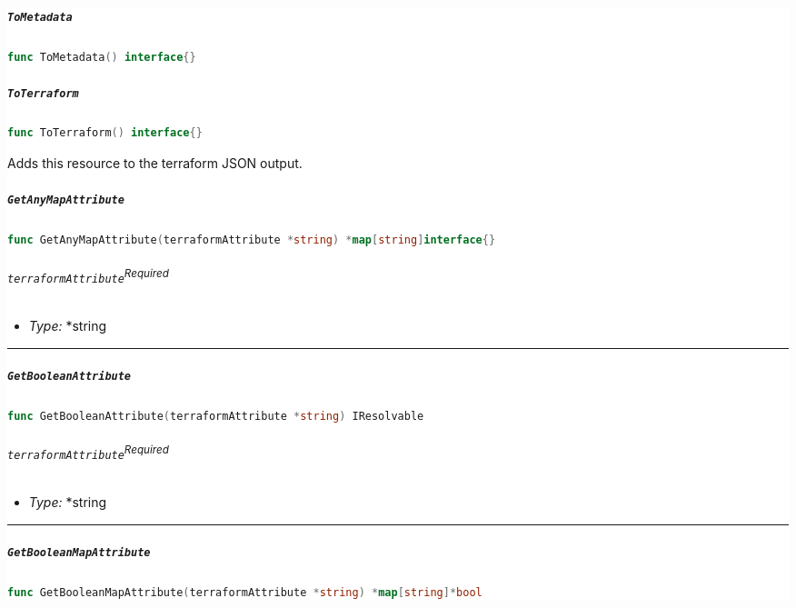 ##### `ToMetadata` <a name="ToMetadata" id="rhizo-co-terraform-provider-opsgenie.userContact.UserContact.toMetadata"></a>

```go
func ToMetadata() interface{}
```

##### `ToTerraform` <a name="ToTerraform" id="rhizo-co-terraform-provider-opsgenie.userContact.UserContact.toTerraform"></a>

```go
func ToTerraform() interface{}
```

Adds this resource to the terraform JSON output.

##### `GetAnyMapAttribute` <a name="GetAnyMapAttribute" id="rhizo-co-terraform-provider-opsgenie.userContact.UserContact.getAnyMapAttribute"></a>

```go
func GetAnyMapAttribute(terraformAttribute *string) *map[string]interface{}
```

###### `terraformAttribute`<sup>Required</sup> <a name="terraformAttribute" id="rhizo-co-terraform-provider-opsgenie.userContact.UserContact.getAnyMapAttribute.parameter.terraformAttribute"></a>

- *Type:* *string

---

##### `GetBooleanAttribute` <a name="GetBooleanAttribute" id="rhizo-co-terraform-provider-opsgenie.userContact.UserContact.getBooleanAttribute"></a>

```go
func GetBooleanAttribute(terraformAttribute *string) IResolvable
```

###### `terraformAttribute`<sup>Required</sup> <a name="terraformAttribute" id="rhizo-co-terraform-provider-opsgenie.userContact.UserContact.getBooleanAttribute.parameter.terraformAttribute"></a>

- *Type:* *string

---

##### `GetBooleanMapAttribute` <a name="GetBooleanMapAttribute" id="rhizo-co-terraform-provider-opsgenie.userContact.UserContact.getBooleanMapAttribute"></a>

```go
func GetBooleanMapAttribute(terraformAttribute *string) *map[string]*bool
```
